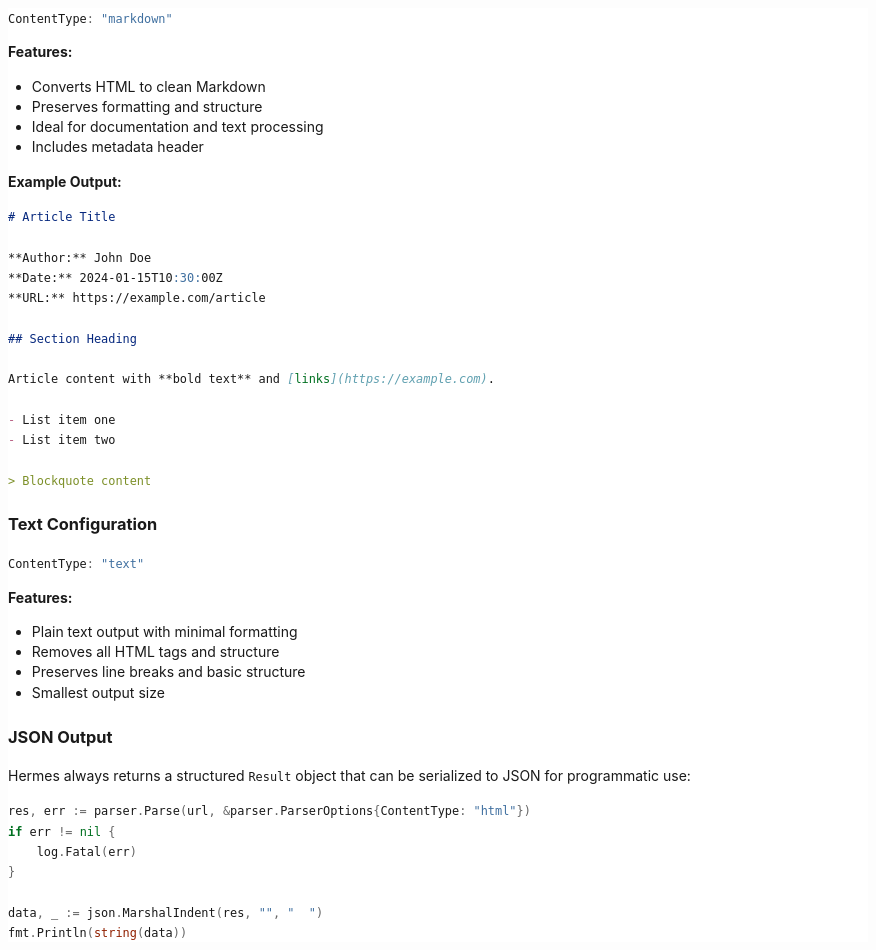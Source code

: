 ```go
ContentType: "markdown"
```

**Features:**

- Converts HTML to clean Markdown
- Preserves formatting and structure
- Ideal for documentation and text processing
- Includes metadata header

**Example Output:**

```markdown
# Article Title

**Author:** John Doe  
**Date:** 2024-01-15T10:30:00Z  
**URL:** https://example.com/article

## Section Heading

Article content with **bold text** and [links](https://example.com).

- List item one
- List item two

> Blockquote content
```

### Text Configuration

```go
ContentType: "text"
```

**Features:**

- Plain text output with minimal formatting
- Removes all HTML tags and structure
- Preserves line breaks and basic structure
- Smallest output size

### JSON Output

Hermes always returns a structured `Result` object that can be serialized to JSON for programmatic use:

```go
res, err := parser.Parse(url, &parser.ParserOptions{ContentType: "html"})
if err != nil {
    log.Fatal(err)
}

data, _ := json.MarshalIndent(res, "", "  ")
fmt.Println(string(data))
```
